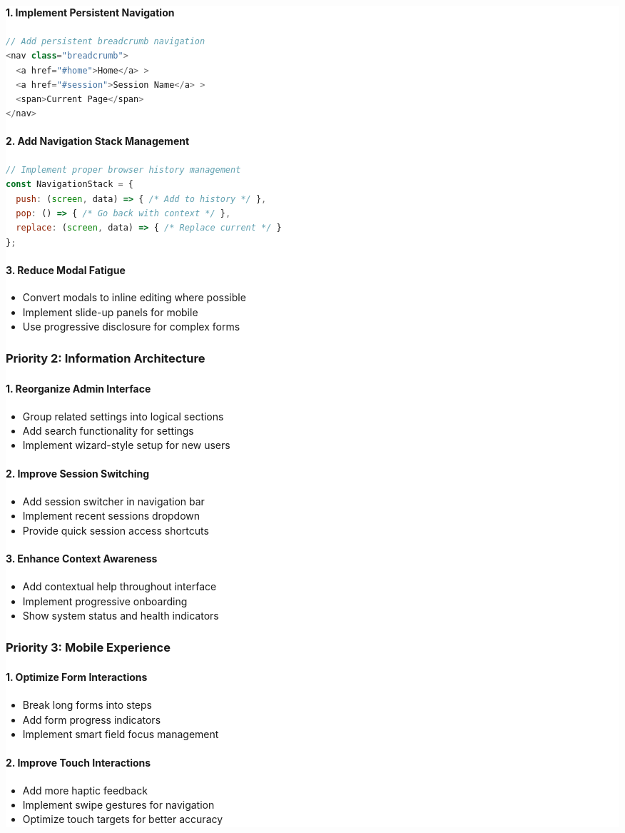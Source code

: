 #### 1. **Implement Persistent Navigation**
```javascript
// Add persistent breadcrumb navigation
<nav class="breadcrumb">
  <a href="#home">Home</a> > 
  <a href="#session">Session Name</a> > 
  <span>Current Page</span>
</nav>
```

#### 2. **Add Navigation Stack Management**
```javascript
// Implement proper browser history management
const NavigationStack = {
  push: (screen, data) => { /* Add to history */ },
  pop: () => { /* Go back with context */ },
  replace: (screen, data) => { /* Replace current */ }
};
```

#### 3. **Reduce Modal Fatigue**
- Convert modals to inline editing where possible
- Implement slide-up panels for mobile
- Use progressive disclosure for complex forms

### Priority 2: Information Architecture

#### 1. **Reorganize Admin Interface**
- Group related settings into logical sections
- Add search functionality for settings
- Implement wizard-style setup for new users

#### 2. **Improve Session Switching**
- Add session switcher in navigation bar
- Implement recent sessions dropdown
- Provide quick session access shortcuts

#### 3. **Enhance Context Awareness**
- Add contextual help throughout interface
- Implement progressive onboarding
- Show system status and health indicators

### Priority 3: Mobile Experience

#### 1. **Optimize Form Interactions**
- Break long forms into steps
- Add form progress indicators
- Implement smart field focus management

#### 2. **Improve Touch Interactions**
- Add more haptic feedback
- Implement swipe gestures for navigation
- Optimize touch targets for better accuracy
